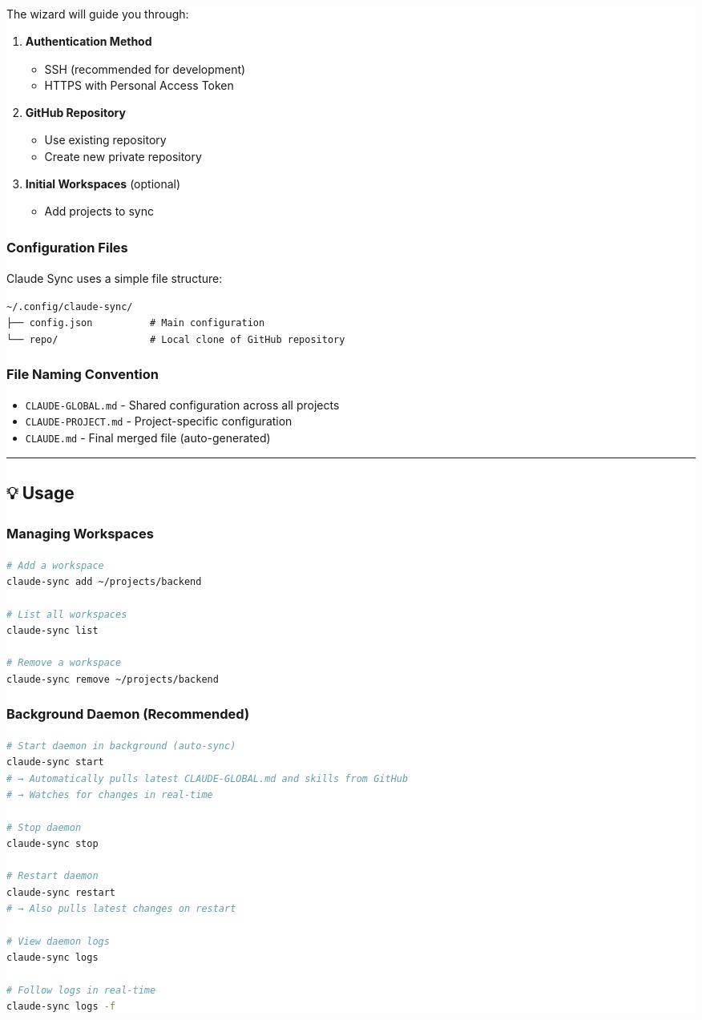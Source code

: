 The wizard will guide you through:

1. **Authentication Method**
   - SSH (recommended for development)
   - HTTPS with Personal Access Token

2. **GitHub Repository**
   - Use existing repository
   - Create new private repository

3. **Initial Workspaces** (optional)
   - Add projects to sync

### Configuration Files

Claude Sync uses a simple file structure:

```
~/.config/claude-sync/
├── config.json          # Main configuration
└── repo/                # Local clone of GitHub repository
```

### File Naming Convention

- `CLAUDE-GLOBAL.md` - Shared configuration across all projects
- `CLAUDE-PROJECT.md` - Project-specific configuration
- `CLAUDE.md` - Final merged file (auto-generated)

---

## 💡 Usage

### Managing Workspaces

```bash
# Add a workspace
claude-sync add ~/projects/backend

# List all workspaces
claude-sync list

# Remove a workspace
claude-sync remove ~/projects/backend
```

### Background Daemon (Recommended)

```bash
# Start daemon in background (auto-sync)
claude-sync start
# → Automatically pulls latest CLAUDE-GLOBAL.md and skills from GitHub
# → Watches for changes in real-time

# Stop daemon
claude-sync stop

# Restart daemon
claude-sync restart
# → Also pulls latest changes on restart

# View daemon logs
claude-sync logs

# Follow logs in real-time
claude-sync logs -f
```